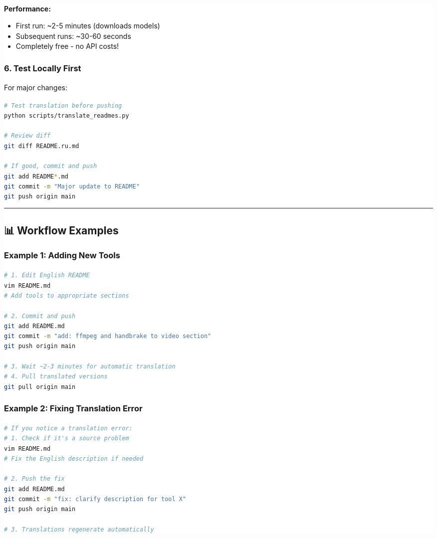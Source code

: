 **Performance:**
- First run: ~2-5 minutes (downloads models)
- Subsequent runs: ~30-60 seconds
- Completely free - no API costs!

### 6. Test Locally First

For major changes:

```bash
# Test translation before pushing
python scripts/translate_readmes.py

# Review diff
git diff README.ru.md

# If good, commit and push
git add README*.md
git commit -m "Major update to README"
git push origin main
```

---

## 📊 Workflow Examples

### Example 1: Adding New Tools

```bash
# 1. Edit English README
vim README.md
# Add tools to appropriate sections

# 2. Commit and push
git add README.md
git commit -m "add: ffmpeg and handbrake to video section"
git push origin main

# 3. Wait ~2-3 minutes for automatic translation
# 4. Pull translated versions
git pull origin main
```

### Example 2: Fixing Translation Error

```bash
# If you notice a translation error:
# 1. Check if it's a source problem
vim README.md
# Fix the English description if needed

# 2. Push the fix
git add README.md
git commit -m "fix: clarify description for tool X"
git push origin main

# 3. Translations regenerate automatically
```
